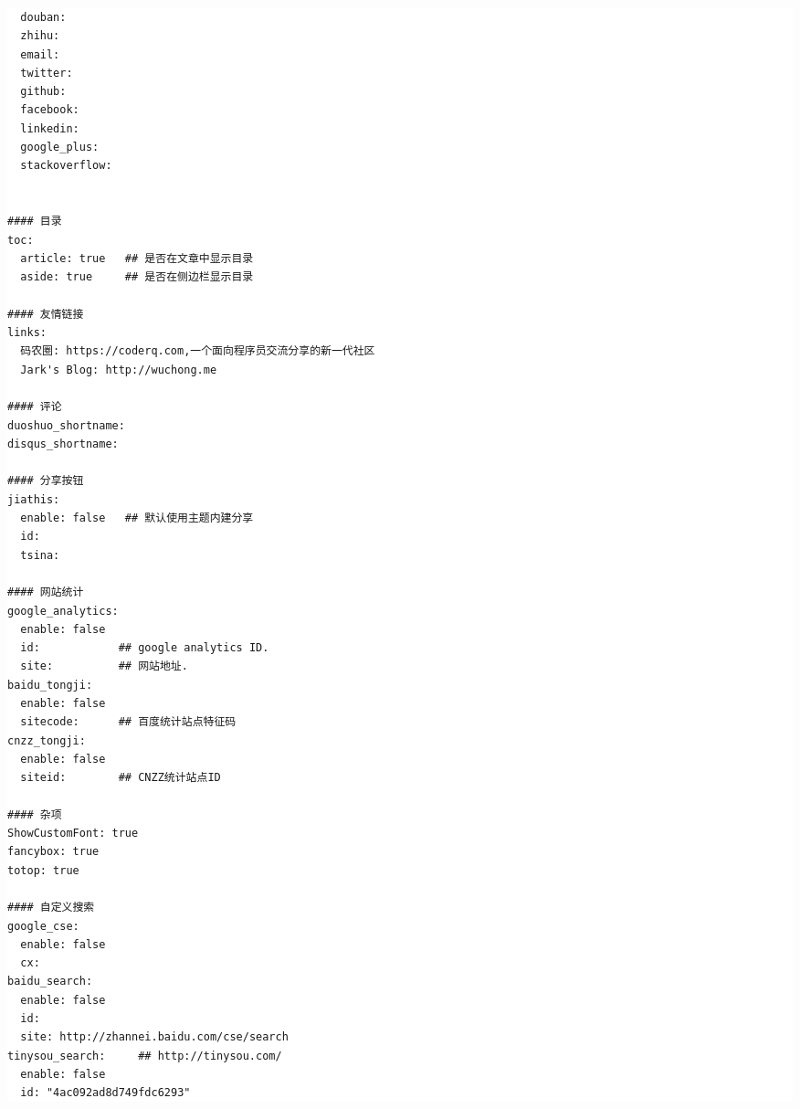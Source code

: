 ```
  douban:         
  zhihu:  
  email:     
  twitter:   
  github:     
  facebook: 
  linkedin:   
  google_plus:   
  stackoverflow:  


#### 目录
toc:
  article: true   ## 是否在文章中显示目录
  aside: true     ## 是否在侧边栏显示目录

#### 友情链接
links:
  码农圈: https://coderq.com,一个面向程序员交流分享的新一代社区
  Jark's Blog: http://wuchong.me
  
#### 评论
duoshuo_shortname: 
disqus_shortname:  

#### 分享按钮
jiathis:
  enable: false   ## 默认使用主题内建分享
  id:    
  tsina: 
  
#### 网站统计
google_analytics:
  enable: false
  id:            ## google analytics ID.
  site:          ## 网站地址.
baidu_tongji:
  enable: false
  sitecode:      ## 百度统计站点特征码
cnzz_tongji:
  enable: false
  siteid:        ## CNZZ统计站点ID

#### 杂项
ShowCustomFont: true  
fancybox: true        
totop: true           

#### 自定义搜索
google_cse: 
  enable: false
  cx:  
baidu_search:    
  enable: false
  id:   
  site: http://zhannei.baidu.com/cse/search 
tinysou_search:     ## http://tinysou.com/
  enable: false
  id: "4ac092ad8d749fdc6293" 
```
